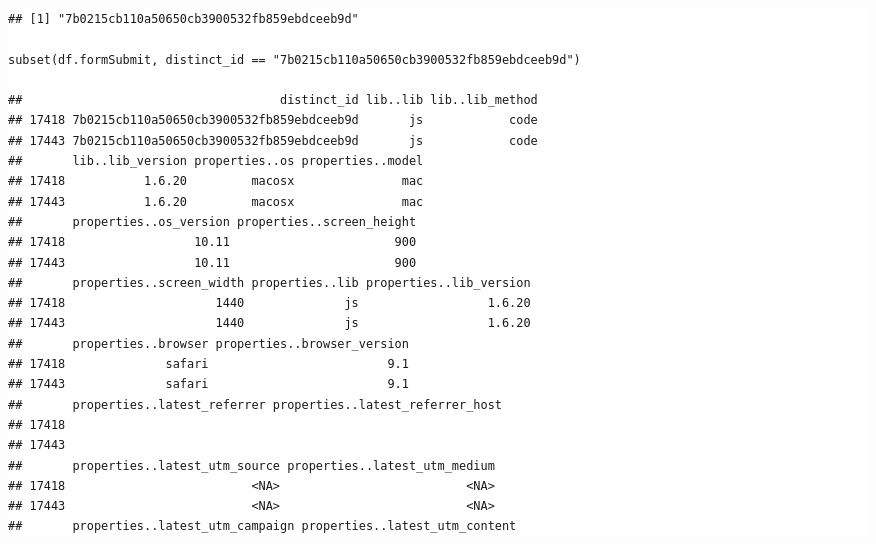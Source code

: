     ## [1] "7b0215cb110a50650cb3900532fb859ebdceeb9d"

    subset(df.formSubmit, distinct_id == "7b0215cb110a50650cb3900532fb859ebdceeb9d")

    ##                                    distinct_id lib..lib lib..lib_method
    ## 17418 7b0215cb110a50650cb3900532fb859ebdceeb9d       js            code
    ## 17443 7b0215cb110a50650cb3900532fb859ebdceeb9d       js            code
    ##       lib..lib_version properties..os properties..model
    ## 17418           1.6.20         macosx               mac
    ## 17443           1.6.20         macosx               mac
    ##       properties..os_version properties..screen_height
    ## 17418                  10.11                       900
    ## 17443                  10.11                       900
    ##       properties..screen_width properties..lib properties..lib_version
    ## 17418                     1440              js                  1.6.20
    ## 17443                     1440              js                  1.6.20
    ##       properties..browser properties..browser_version
    ## 17418              safari                         9.1
    ## 17443              safari                         9.1
    ##       properties..latest_referrer properties..latest_referrer_host
    ## 17418                                                             
    ## 17443                                                             
    ##       properties..latest_utm_source properties..latest_utm_medium
    ## 17418                          <NA>                          <NA>
    ## 17443                          <NA>                          <NA>
    ##       properties..latest_utm_campaign properties..latest_utm_content
